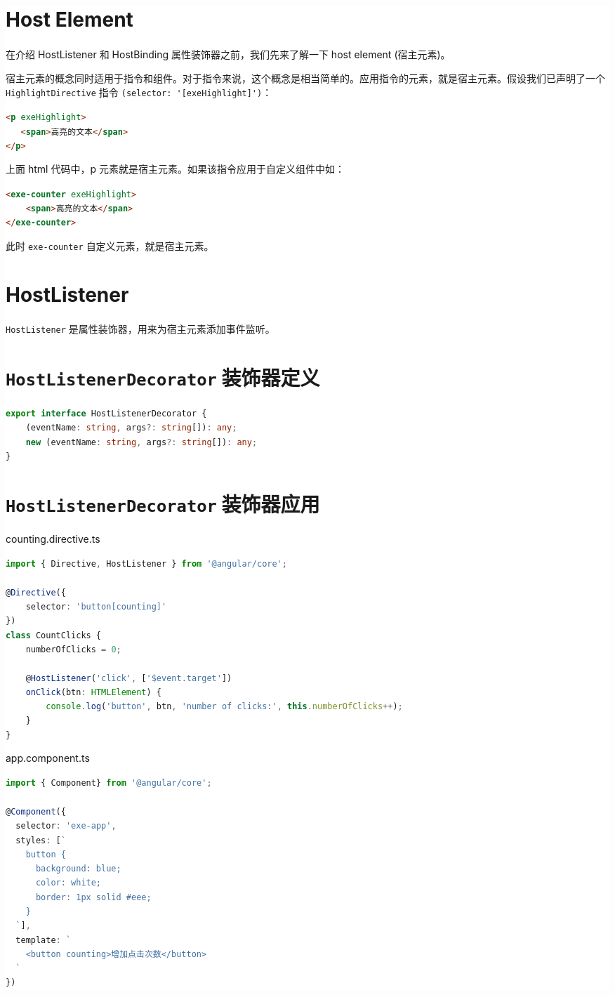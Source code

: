 Host Element
===
在介绍 HostListener 和 HostBinding 属性装饰器之前，我们先来了解一下 host element (宿主元素)。

宿主元素的概念同时适用于指令和组件。对于指令来说，这个概念是相当简单的。应用指令的元素，就是宿主元素。假设我们已声明了一个 `HighlightDirective` 指令 `(selector: '[exeHighlight]')`：
```html
<p exeHighlight>
   <span>高亮的文本</span>
</p>
```
上面 html 代码中，p 元素就是宿主元素。如果该指令应用于自定义组件中如：
```html
<exe-counter exeHighlight>
    <span>高亮的文本</span>
</exe-counter>
```
此时 `exe-counter` 自定义元素，就是宿主元素。

HostListener
===
`HostListener` 是属性装饰器，用来为宿主元素添加事件监听。

`HostListenerDecorator` 装饰器定义
==
```typescript
export interface HostListenerDecorator {
    (eventName: string, args?: string[]): any;
    new (eventName: string, args?: string[]): any;
}
```
`HostListenerDecorator` 装饰器应用
==
counting.directive.ts
```typescript
import { Directive, HostListener } from '@angular/core';

@Directive({
    selector: 'button[counting]'
})
class CountClicks {
    numberOfClicks = 0;

    @HostListener('click', ['$event.target'])
    onClick(btn: HTMLElement) {
        console.log('button', btn, 'number of clicks:', this.numberOfClicks++);
    }
}
```
app.component.ts

```typescript
import { Component} from '@angular/core';

@Component({
  selector: 'exe-app',
  styles: [`
    button {
      background: blue;
      color: white;
      border: 1px solid #eee;
    }
  `],
  template: `
    <button counting>增加点击次数</button>
  `
})
```